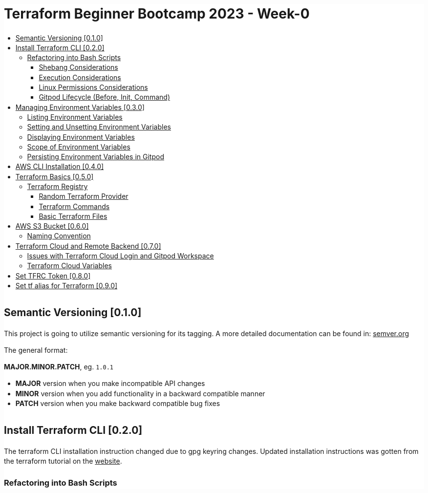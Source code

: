 # Terraform Beginner Bootcamp 2023 - Week-0

- [Semantic Versioning [0.1.0]](#semantic-versioning--010-)
- [Install Terraform CLI [0.2.0]](#install-terraform-cli--020-)
  * [Refactoring into Bash Scripts](#refactoring-into-bash-scripts)
    + [Shebang Considerations](#shebang-considerations)
    + [Execution Considerations](#execution-considerations)
    + [Linux Permissions Considerations](#linux-permissions-considerations)
    + [Gitpod Lifecycle (Before, Init, Command)](#github-lifecycle--before--init--command-)
- [Managing Environment Variables [0.3.0]](#managing-environment-variables--030-)
  * [Listing Environment Variables](#listing-environment-variables)
  * [Setting and Unsetting Environment Variables](#setting-and-unsetting-environment-variables)
  * [Displaying Environment Variables](#displaying-environment-variables)
  * [Scope of Environment Variables](#scope-of-environment-variables)
  * [Persisting Environment Variables in Gitpod](#persisting-environment-variables-in-gitpod)
- [AWS CLI Installation [0.4.0]](#aws-cli-installation--040-)
- [Terraform Basics [0.5.0]](#terraform-basics--050-)
  * [Terraform Registry](#terraform-registry)
    + [Random Terraform Provider](#random-terraform-provider)
    + [Terraform Commands](#terraform-commands)
    + [Basic Terraform Files](#basic-terraform-files)
- [AWS S3 Bucket [0.6.0]](#aws-s3-bucket--060-)
  * [Naming Convention](#naming-convention)
- [Terraform Cloud and Remote Backend [0.7.0]](#terraform-cloud-and-remote-backend--070-)
  * [Issues with Terraform Cloud Login and Gitpod Workspace](#issues-with-terraform-cloud-login-and-gitpod-workspace)
  * [Terraform Cloud Variables](#terraform-cloud-variables)
- [Set TFRC Token [0.8.0]](#set-tfrc-token--080-)
- [Set tf alias for Terraform [0.9.0]](#set-tf-alias-for-terraform--090-)


## Semantic Versioning [0.1.0]

This project is going to utilize semantic versioning for its tagging. A more detailed documentation can be found in: [semver.org](https://semver.org/)

The general format:

 **MAJOR.MINOR.PATCH**, eg. `1.0.1`

- **MAJOR** version when you make incompatible API changes
- **MINOR** version when you add functionality in a backward compatible manner
- **PATCH** version when you make backward compatible bug fixes

## Install Terraform CLI [0.2.0]

The terraform CLI installation instruction changed due to gpg keyring changes. Updated installation instructions was gotten from the terraform tutorial on the [website](https://developer.hashicorp.com/terraform/tutorials/aws-get-started/install-cli).

### Refactoring into Bash Scripts
